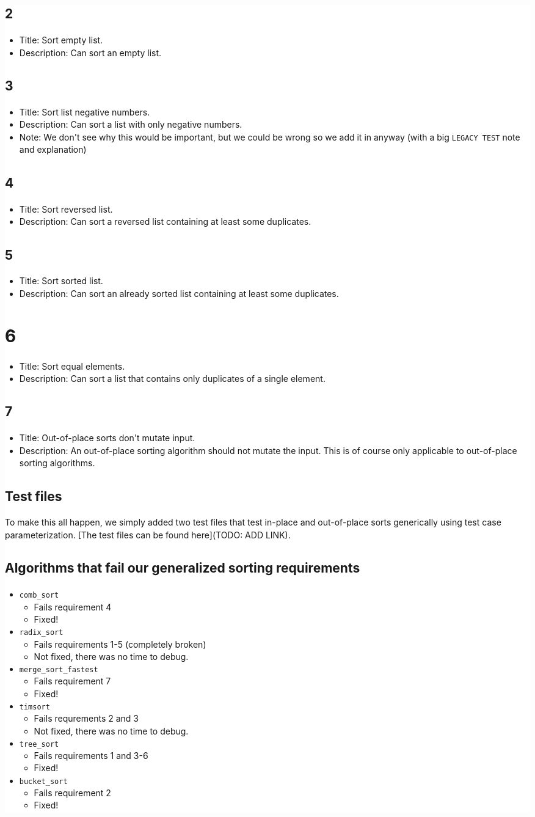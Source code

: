## 2
* Title: Sort empty list.
* Description: Can sort an empty list.

## 3
* Title: Sort list negative numbers.
* Description: Can sort a list with only negative numbers.
* Note: We don't see why this would be important, but we could be wrong so we
  add it in anyway (with a big `LEGACY TEST` note and explanation)

## 4
* Title: Sort reversed list.
* Description: Can sort a reversed list containing at least some duplicates.

## 5
* Title: Sort sorted list.
* Description: Can sort an already sorted list containing at least some
  duplicates.

# 6
* Title: Sort equal elements.
* Description: Can sort a list that contains only duplicates of a single
  element.

## 7
* Title: Out-of-place sorts don't mutate input.
* Description: An out-of-place sorting algorithm should not mutate the input.
  This is of course only applicable to out-of-place sorting algorithms.

## Test files
To make this all happen, we simply added two test files that test in-place
and out-of-place sorts generically using test case parameterization.
[The test files can be found here](TODO: ADD LINK).

## Algorithms that fail our generalized sorting requirements
* `comb_sort`
    - Fails requirement 4
    - Fixed!
* `radix_sort`
    - Fails requirements 1-5 (completely broken)
    - Not fixed, there was no time to debug.
* `merge_sort_fastest`
    - Fails requirement 7
    - Fixed!
* `timsort`
    - Fails requrements 2 and 3
    - Not fixed, there was no time to debug.
* `tree_sort`
    - Fails requirements 1 and 3-6
    - Fixed!
* `bucket_sort`
    - Fails requirement 2
    - Fixed!

